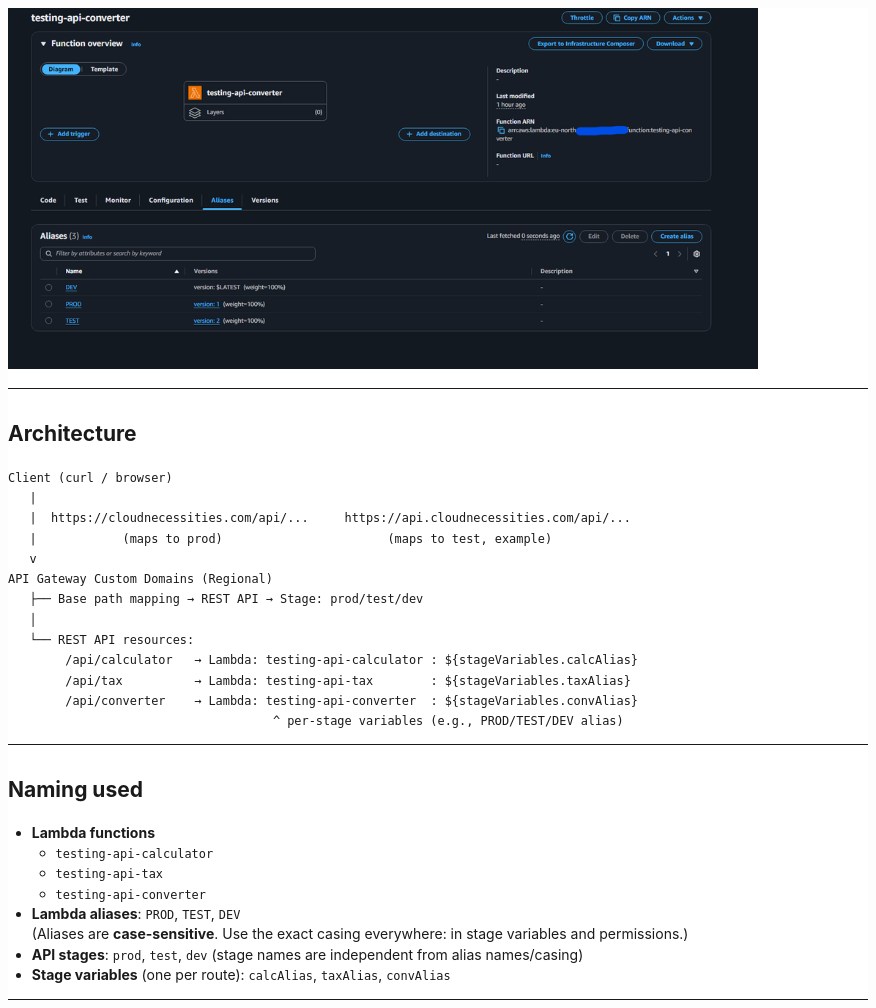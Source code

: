 <img src="Screenshots/1-converter-lambda.png" width="750">  

---

## Architecture

```
Client (curl / browser)
   |
   |  https://cloudnecessities.com/api/...     https://api.cloudnecessities.com/api/...
   |            (maps to prod)                       (maps to test, example)
   v
API Gateway Custom Domains (Regional)
   ├── Base path mapping → REST API → Stage: prod/test/dev
   │
   └── REST API resources:
        /api/calculator   → Lambda: testing-api-calculator : ${stageVariables.calcAlias}
        /api/tax          → Lambda: testing-api-tax        : ${stageVariables.taxAlias}
        /api/converter    → Lambda: testing-api-converter  : ${stageVariables.convAlias}
                                     ^ per-stage variables (e.g., PROD/TEST/DEV alias)
```

---

## Naming used

- **Lambda functions**  
  - `testing-api-calculator`  
  - `testing-api-tax`  
  - `testing-api-converter`
- **Lambda aliases**: `PROD`, `TEST`, `DEV`  
  (Aliases are **case-sensitive**. Use the exact casing everywhere: in stage variables and permissions.)
- **API stages**: `prod`, `test`, `dev` (stage names are independent from alias names/casing)
- **Stage variables** (one per route): `calcAlias`, `taxAlias`, `convAlias`

---